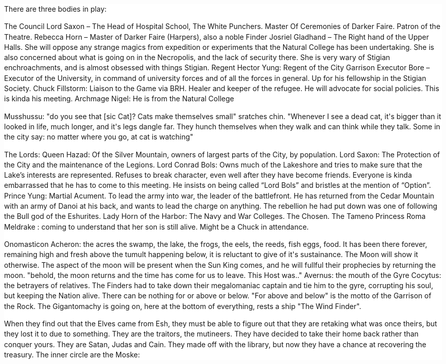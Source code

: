 There are three bodies in play:

The Council
Lord Saxon – The Head of Hospital School, The White Punchers. Master Of Ceremonies of Darker Faire. Patron of the Theatre.
Rebecca Horn – Master of Darker Faire (Harpers), also a noble Finder
Josriel Gladhand – The Right hand of the Upper Halls. She will oppose any strange magics from expedition or experiments that the Natural College has been undertaking. She is also concerned about what is going on in the Necropolis, and the lack of security there. She is very wary of Stigian enchroachments, and is almost obsessed with things Stigian.
Regent Hector Yung: Regent of the City Garrison	
Executor Bore – Executor of the University, in command of university forces and of all the forces in general. Up for his fellowship in the Stigian Society.
Chuck Fillstorm: Liaison to the Game via BRH. Healer and keeper of the refugee. He will advocate for social policies. This is kinda his meeting.
Archmage Nigel: He is from the Natural College

Musshussu: "do you see that [sic Cat]? Cats make themselves small" sratches chin. "Whenever I see a dead cat, it's bigger than it looked in life, much longer, and it's legs dangle far. They hunch themselves when they walk and can think while they talk. Some in the city say: no matter where you go, at cat is watching"

The Lords:
Queen Hazad: Of the Silver Mountain, owners of largest parts of the City, by population.
Lord Saxon: The Protection of the City and the maintenance of the Legions. 
Lord Conrad Bols: Owns much of the Lakeshore and tries to make sure that the Lake’s interests are represented. Refuses to break character, even well after they have become friends. Everyone is kinda embarrassed that he has to come to this meeting. He insists on being called “Lord Bols” and bristles at the mention of “Option”.
Prince Yung: Martial Acument. To lead the army into war, the leader of the battlefront. He has returned from the Cedar Mountain with an army of Danoi at his back, and wants to lead the charge on anything. The rebellion he had put down was one of  following the Bull god of the Eshurites. 
Lady Horn of the Harbor: The Navy and War Colleges. The Chosen. The Tameno
Princess Roma Meldrake : coming to understand that her son is still alive.
Might be a Chuck in attendance.

Onomasticon
Acheron: the acres the swamp, the lake, the frogs, the eels, the reeds, fish eggs, food. It has been there forever, remaining high and fresh above the tumult happening below, it is reluctant to give of it's sustainance. The Moon will show it otherwise. The aspect of the moon will be present when the Sun King comes, and he will fullful their prophecies by returning the moon. "behold, the moon returns and the time has come for us to leave. This Host was.."
Avernus: the mouth of the Gyre
Cocytus: the betrayers of relatives. The Finders had to take down their megalomaniac captain and tie him to the gyre, corrupting his soul, but keeping the Nation alive. There can be nothing for or above or below. "For above and below" is the motto of the Garrison of the Rock. The Gigantomachy is going on, here at the bottom of everything, rests a ship "The Wind Finder".

When they find out that the Elves came from Esh, they must be able to figure out that they are retaking what was once theirs, but they lost it to due to something. They are the traitors, the mutineers. They have decided to take their home back rather than conquer yours. They are Satan, Judas and Cain. They made off with the library, but now they have a chance at recovering the treasury. The inner circle are the Moske:
